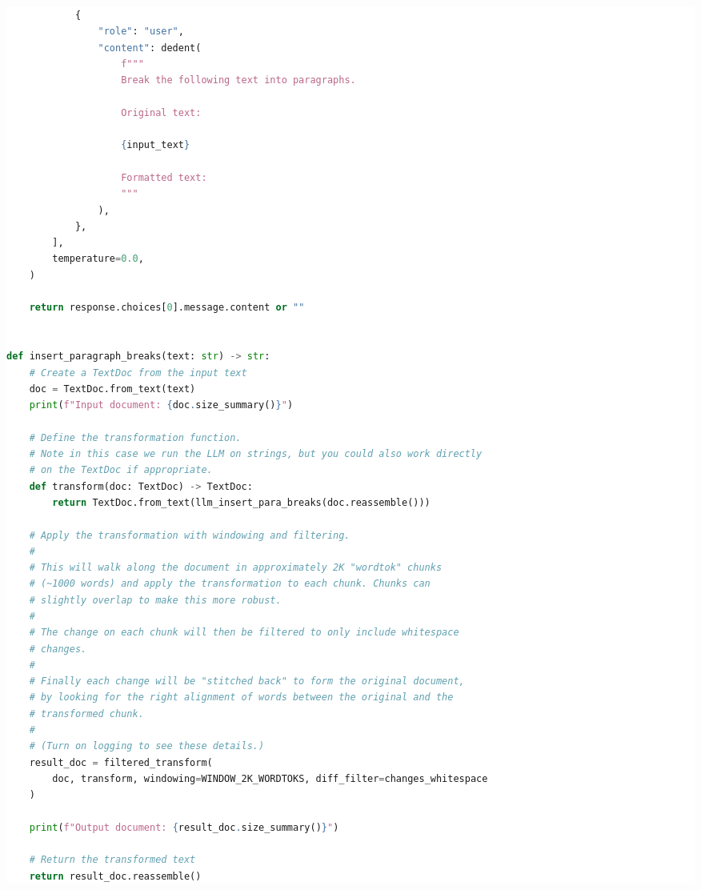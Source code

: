 ```python
            {
                "role": "user",
                "content": dedent(
                    f"""
                    Break the following text into paragraphs.

                    Original text:

                    {input_text}

                    Formatted text:
                    """
                ),
            },
        ],
        temperature=0.0,
    )

    return response.choices[0].message.content or ""


def insert_paragraph_breaks(text: str) -> str:
    # Create a TextDoc from the input text
    doc = TextDoc.from_text(text)
    print(f"Input document: {doc.size_summary()}")

    # Define the transformation function.
    # Note in this case we run the LLM on strings, but you could also work directly
    # on the TextDoc if appropriate.
    def transform(doc: TextDoc) -> TextDoc:
        return TextDoc.from_text(llm_insert_para_breaks(doc.reassemble()))

    # Apply the transformation with windowing and filtering.
    #
    # This will walk along the document in approximately 2K "wordtok" chunks
    # (~1000 words) and apply the transformation to each chunk. Chunks can
    # slightly overlap to make this more robust.
    #
    # The change on each chunk will then be filtered to only include whitespace
    # changes.
    #
    # Finally each change will be "stitched back" to form the original document,
    # by looking for the right alignment of words between the original and the
    # transformed chunk.
    #
    # (Turn on logging to see these details.)
    result_doc = filtered_transform(
        doc, transform, windowing=WINDOW_2K_WORDTOKS, diff_filter=changes_whitespace
    )

    print(f"Output document: {result_doc.size_summary()}")

    # Return the transformed text
    return result_doc.reassemble()
```
